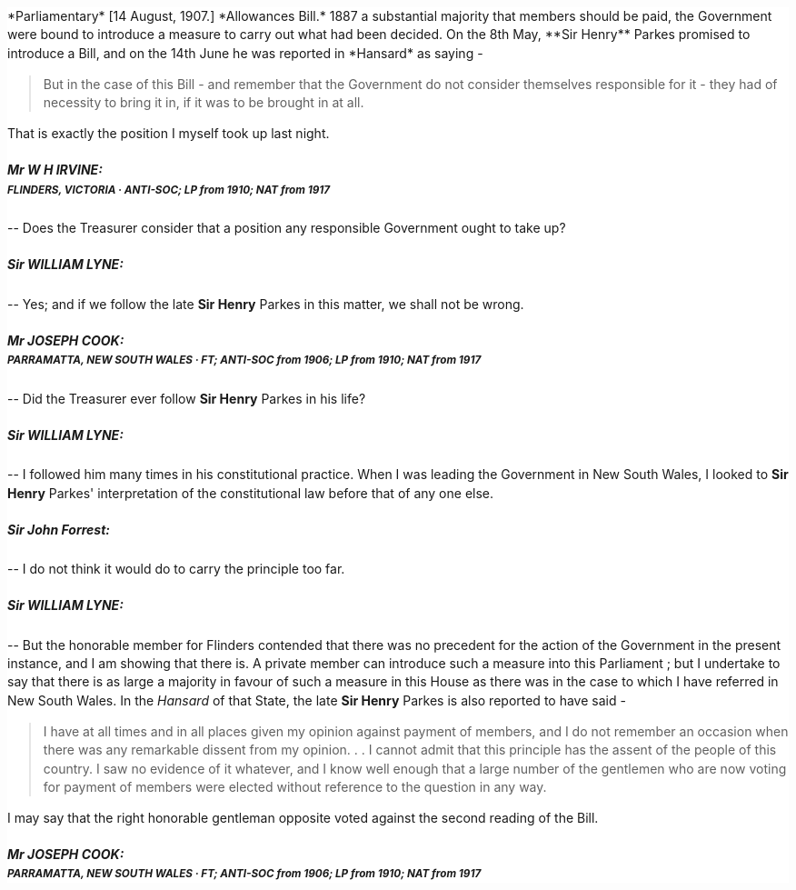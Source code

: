<para class="block" pgwide="yes">
 *Parliamentary* [14  August,  1907.]  *Allowances Bill.*  1887  a substantial majority that members should be paid, the Government were bound to introduce a measure to carry out what had been decided. On the 8th May,  **Sir Henry**  Parkes promised to introduce a Bill, and on the 14th June he was reported in  *Hansard*  as saying - 

  >But in the case of this Bill - and remember that the Government do not consider themselves responsible for it - they had of necessity to bring it in, if it was to be brought in at all. 

That is exactly the position I myself took up last night. 

##### Mr W H IRVINE:<br><small class="text-muted">FLINDERS, VICTORIA &middot; ANTI-SOC; LP from 1910; NAT from 1917</small>

--  Does the Treasurer consider that a position any responsible Government ought to take up? 

##### Sir WILLIAM LYNE:

-- Yes; and if we follow the late  **Sir Henry**  Parkes in this matter, we shall not be wrong. 

##### Mr JOSEPH COOK:<br><small class="text-muted">PARRAMATTA, NEW SOUTH WALES &middot; FT; ANTI-SOC from 1906; LP from 1910; NAT from 1917</small>

--  Did the Treasurer ever follow  **Sir Henry**  Parkes in his life? 

##### Sir WILLIAM LYNE:

-- I  followed him many times in his constitutional practice. When I was leading the Government in New South Wales, I looked to  **Sir Henry**  Parkes' interpretation of the constitutional law before that of any one else. 

##### Sir John Forrest:

--  I do not think it would do to carry the principle too far. 

##### Sir WILLIAM LYNE:

-- But the honorable member for Flinders contended that there was no precedent for the action of the Government in the present instance, and I am showing that there is. A private member can introduce such a measure into this Parliament ; but I undertake to say that there is as large a majority in favour of such a measure in this House as there was in the case to which I have referred in New South Wales. In the  *Hansard*  of that State, the late  **Sir Henry**  Parkes is also reported to have said - 

  >I have at all times and in all places given my opinion against payment of members, and I do not remember an occasion when there was any remarkable dissent from my opinion. . . I cannot admit that this principle has the assent of the people of this country. I saw no evidence of it whatever, and I know well enough that a large number of the gentlemen who are now voting for payment of members were elected without reference to the question in any way. 

I may say that the right honorable gentleman opposite voted against the second reading of the Bill. 

##### Mr JOSEPH COOK:<br><small class="text-muted">PARRAMATTA, NEW SOUTH WALES &middot; FT; ANTI-SOC from 1906; LP from 1910; NAT from 1917</small>
